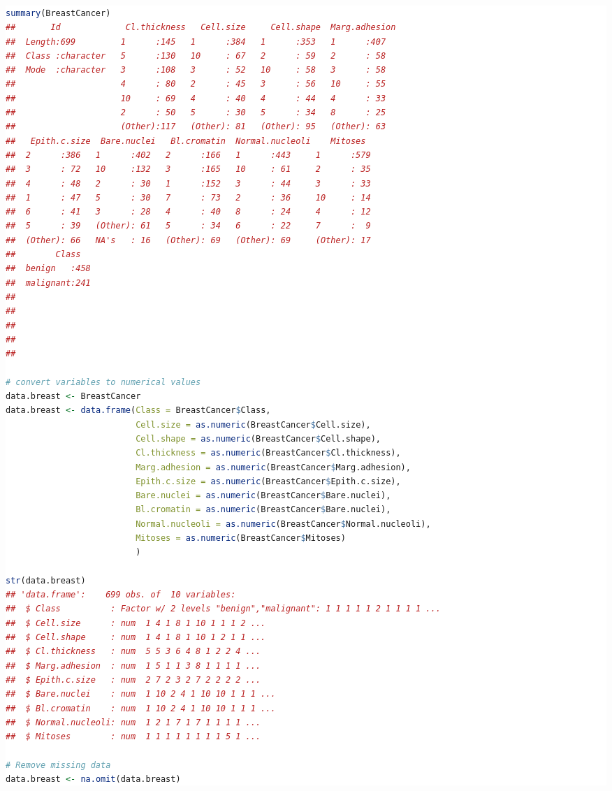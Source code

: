 ```r
summary(BreastCancer)
##       Id             Cl.thickness   Cell.size     Cell.shape  Marg.adhesion
##  Length:699         1      :145   1      :384   1      :353   1      :407  
##  Class :character   5      :130   10     : 67   2      : 59   2      : 58  
##  Mode  :character   3      :108   3      : 52   10     : 58   3      : 58  
##                     4      : 80   2      : 45   3      : 56   10     : 55  
##                     10     : 69   4      : 40   4      : 44   4      : 33  
##                     2      : 50   5      : 30   5      : 34   8      : 25  
##                     (Other):117   (Other): 81   (Other): 95   (Other): 63  
##   Epith.c.size  Bare.nuclei   Bl.cromatin  Normal.nucleoli    Mitoses   
##  2      :386   1      :402   2      :166   1      :443     1      :579  
##  3      : 72   10     :132   3      :165   10     : 61     2      : 35  
##  4      : 48   2      : 30   1      :152   3      : 44     3      : 33  
##  1      : 47   5      : 30   7      : 73   2      : 36     10     : 14  
##  6      : 41   3      : 28   4      : 40   8      : 24     4      : 12  
##  5      : 39   (Other): 61   5      : 34   6      : 22     7      :  9  
##  (Other): 66   NA's   : 16   (Other): 69   (Other): 69     (Other): 17  
##        Class    
##  benign   :458  
##  malignant:241  
##                 
##                 
##                 
##                 
## 

# convert variables to numerical values
data.breast <- BreastCancer
data.breast <- data.frame(Class = BreastCancer$Class,
                          Cell.size = as.numeric(BreastCancer$Cell.size),
                          Cell.shape = as.numeric(BreastCancer$Cell.shape), 
                          Cl.thickness = as.numeric(BreastCancer$Cl.thickness),
                          Marg.adhesion = as.numeric(BreastCancer$Marg.adhesion),
                          Epith.c.size = as.numeric(BreastCancer$Epith.c.size), 
                          Bare.nuclei = as.numeric(BreastCancer$Bare.nuclei),
                          Bl.cromatin = as.numeric(BreastCancer$Bare.nuclei),
                          Normal.nucleoli = as.numeric(BreastCancer$Normal.nucleoli), 
                          Mitoses = as.numeric(BreastCancer$Mitoses)
                          )

str(data.breast)
## 'data.frame':	699 obs. of  10 variables:
##  $ Class          : Factor w/ 2 levels "benign","malignant": 1 1 1 1 1 2 1 1 1 1 ...
##  $ Cell.size      : num  1 4 1 8 1 10 1 1 1 2 ...
##  $ Cell.shape     : num  1 4 1 8 1 10 1 2 1 1 ...
##  $ Cl.thickness   : num  5 5 3 6 4 8 1 2 2 4 ...
##  $ Marg.adhesion  : num  1 5 1 1 3 8 1 1 1 1 ...
##  $ Epith.c.size   : num  2 7 2 3 2 7 2 2 2 2 ...
##  $ Bare.nuclei    : num  1 10 2 4 1 10 10 1 1 1 ...
##  $ Bl.cromatin    : num  1 10 2 4 1 10 10 1 1 1 ...
##  $ Normal.nucleoli: num  1 2 1 7 1 7 1 1 1 1 ...
##  $ Mitoses        : num  1 1 1 1 1 1 1 1 5 1 ...

# Remove missing data
data.breast <- na.omit(data.breast)
```
